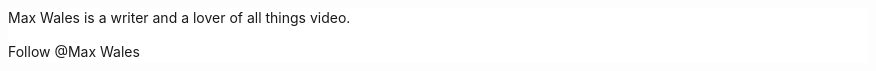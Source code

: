Max Wales is a writer and a lover of all things video.

Follow @Max Wales


<ins class="adsbygoogle"
     style="display:block"
     data-ad-format="autorelaxed"
     data-ad-client="ca-pub-7571918770474297"
     data-ad-slot="1223367746"></ins>



<ins class="adsbygoogle"
     style="display:block"
     data-ad-client="ca-pub-7571918770474297"
     data-ad-slot="8358498916"
     data-ad-format="auto"
     data-full-width-responsive="true"></ins>












